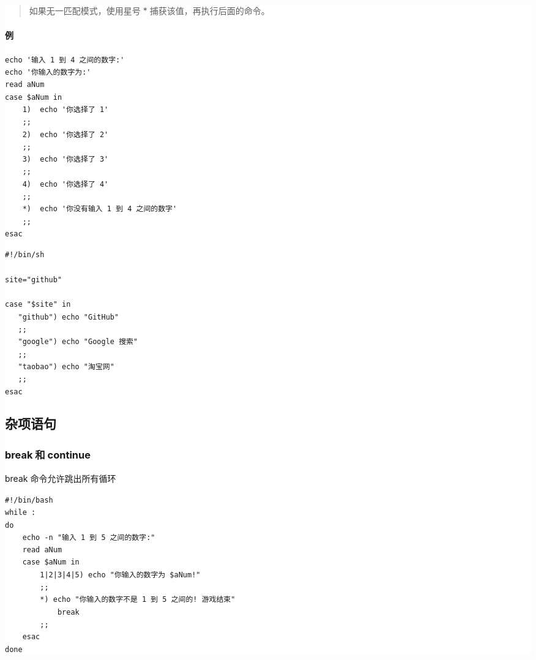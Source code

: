 > 如果无一匹配模式，使用星号 * 捕获该值，再执行后面的命令。

#### 例

```shell
echo '输入 1 到 4 之间的数字:'
echo '你输入的数字为:'
read aNum
case $aNum in
    1)  echo '你选择了 1'
    ;;
    2)  echo '你选择了 2'
    ;;
    3)  echo '你选择了 3'
    ;;
    4)  echo '你选择了 4'
    ;;
    *)  echo '你没有输入 1 到 4 之间的数字'
    ;;
esac
```

```shell
#!/bin/sh

site="github"

case "$site" in
   "github") echo "GitHub"
   ;;
   "google") echo "Google 搜索"
   ;;
   "taobao") echo "淘宝网"
   ;;
esac
```

## 杂项语句

### break 和 continue

break 命令允许跳出所有循环

```shell
#!/bin/bash
while :
do
    echo -n "输入 1 到 5 之间的数字:"
    read aNum
    case $aNum in
        1|2|3|4|5) echo "你输入的数字为 $aNum!"
        ;;
        *) echo "你输入的数字不是 1 到 5 之间的! 游戏结束"
            break
        ;;
    esac
done
```
